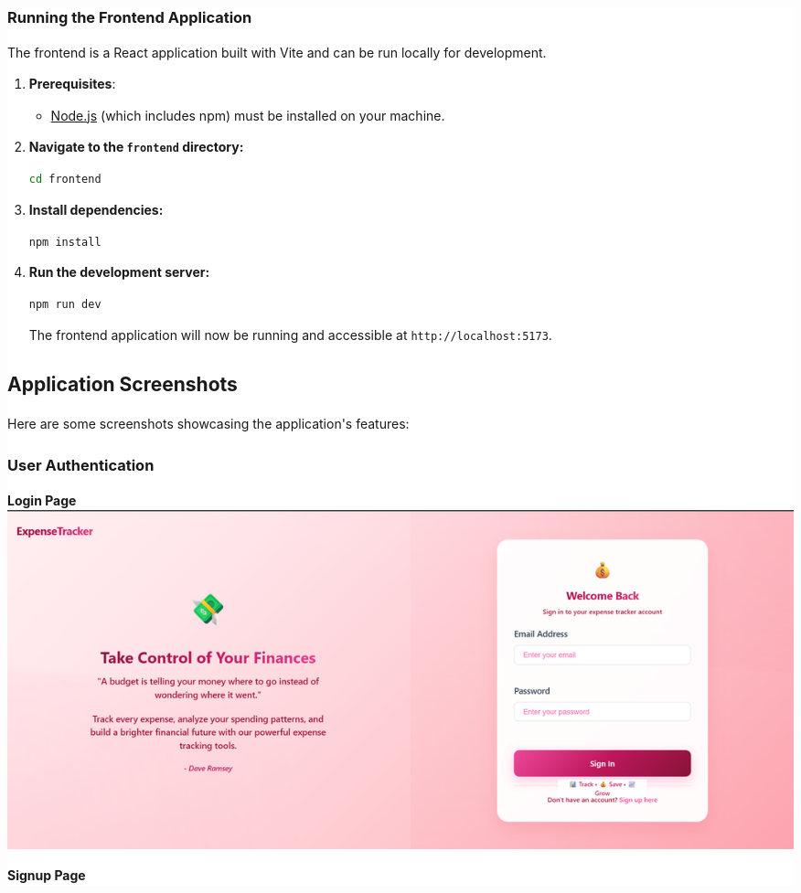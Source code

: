 ### Running the Frontend Application

The frontend is a React application built with Vite and can be run locally for development.

1.  **Prerequisites**:
    *   [Node.js](https://nodejs.org/) (which includes npm) must be installed on your machine.

2.  **Navigate to the `frontend` directory:**
    ```bash
    cd frontend
    ```

3.  **Install dependencies:**
    ```bash
    npm install
    ```

4.  **Run the development server:**
    ```bash
    npm run dev
    ```
    The frontend application will now be running and accessible at `http://localhost:5173`.

## Application Screenshots

Here are some screenshots showcasing the application's features:

### User Authentication
**Login Page**
![Login Page](docs/images/login.png)

**Signup Page**